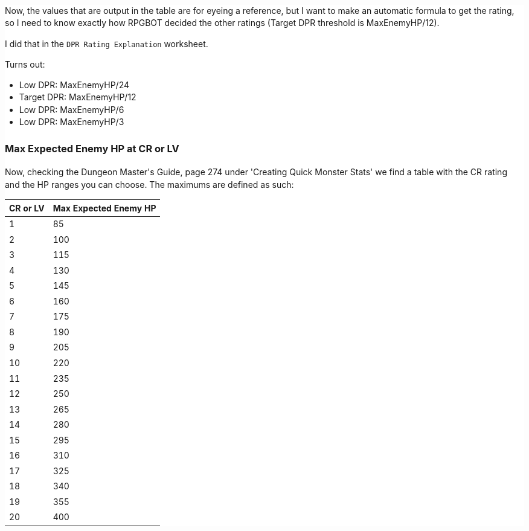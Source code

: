 Now, the values that are output in the table are for eyeing a reference, but I want to make an automatic formula to get the rating, so I need to know exactly how RPGBOT decided the other ratings (Target DPR threshold is MaxEnemyHP/12).

I did that in the `DPR Rating Explanation` worksheet.

Turns out:

- Low DPR: MaxEnemyHP/24
- Target DPR: MaxEnemyHP/12
- Low DPR: MaxEnemyHP/6
- Low DPR: MaxEnemyHP/3

<a id="max-expected-enemy-hp-at-cr-or-lv"></a>
### Max Expected Enemy HP at CR or LV

Now, checking the Dungeon Master's Guide, page 274 under 'Creating Quick Monster Stats' we find a table with the CR rating and the HP ranges you can choose. The maximums are defined as such:

| CR or LV | Max Expected Enemy HP  |
|----------|------------------------|
| 1        | 85                     |
| 2        | 100                    |
| 3        | 115                    |
| 4        | 130                    |
| 5        | 145                    |
| 6        | 160                    |
| 7        | 175                    |
| 8        | 190                    |
| 9        | 205                    |
| 10       | 220                    |
| 11       | 235                    |
| 12       | 250                    |
| 13       | 265                    |
| 14       | 280                    |
| 15       | 295                    |
| 16       | 310                    |
| 17       | 325                    |
| 18       | 340                    |
| 19       | 355                    |
| 20       | 400                    |
